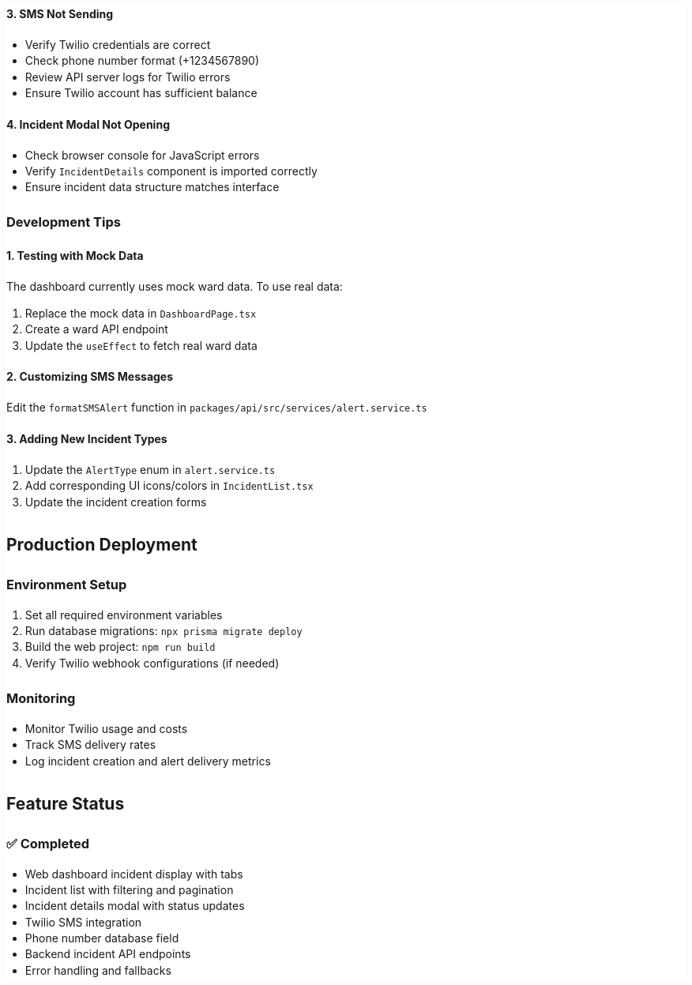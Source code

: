 #### 3. SMS Not Sending
- Verify Twilio credentials are correct
- Check phone number format (+1234567890)
- Review API server logs for Twilio errors
- Ensure Twilio account has sufficient balance

#### 4. Incident Modal Not Opening
- Check browser console for JavaScript errors
- Verify `IncidentDetails` component is imported correctly
- Ensure incident data structure matches interface

### Development Tips

#### 1. Testing with Mock Data
The dashboard currently uses mock ward data. To use real data:
1. Replace the mock data in `DashboardPage.tsx`
2. Create a ward API endpoint
3. Update the `useEffect` to fetch real ward data

#### 2. Customizing SMS Messages
Edit the `formatSMSAlert` function in `packages/api/src/services/alert.service.ts`

#### 3. Adding New Incident Types
1. Update the `AlertType` enum in `alert.service.ts`
2. Add corresponding UI icons/colors in `IncidentList.tsx`
3. Update the incident creation forms

## Production Deployment

### Environment Setup
1. Set all required environment variables
2. Run database migrations: `npx prisma migrate deploy`
3. Build the web project: `npm run build`
4. Verify Twilio webhook configurations (if needed)

### Monitoring
- Monitor Twilio usage and costs
- Track SMS delivery rates
- Log incident creation and alert delivery metrics

## Feature Status

### ✅ Completed
- Web dashboard incident display with tabs
- Incident list with filtering and pagination
- Incident details modal with status updates
- Twilio SMS integration
- Phone number database field
- Backend incident API endpoints
- Error handling and fallbacks
